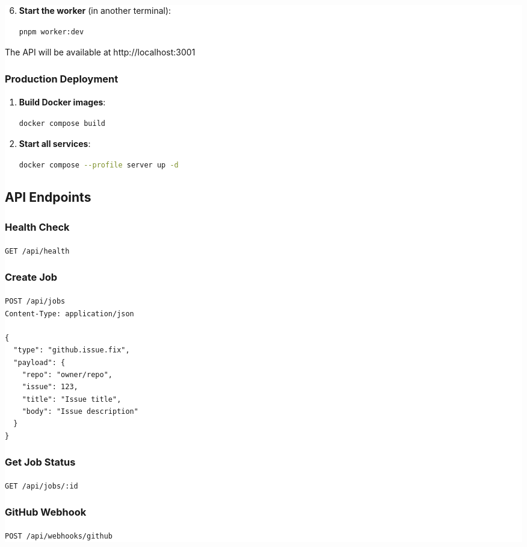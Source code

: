 6. **Start the worker** (in another terminal):
    ```bash
    pnpm worker:dev
    ```

The API will be available at http://localhost:3001

### Production Deployment

1. **Build Docker images**:

    ```bash
    docker compose build
    ```

2. **Start all services**:
    ```bash
    docker compose --profile server up -d
    ```

## API Endpoints

### Health Check

```http
GET /api/health
```

### Create Job

```http
POST /api/jobs
Content-Type: application/json

{
  "type": "github.issue.fix",
  "payload": {
    "repo": "owner/repo",
    "issue": 123,
    "title": "Issue title",
    "body": "Issue description"
  }
}
```

### Get Job Status

```http
GET /api/jobs/:id
```

### GitHub Webhook

```http
POST /api/webhooks/github
```
